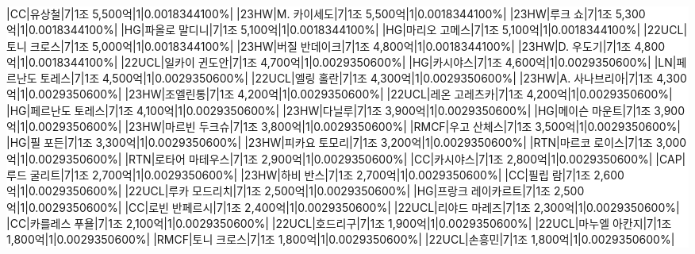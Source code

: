 |CC|유상철|7|1조 5,500억|1|0.0018344100%|
|23HW|M. 카이세도|7|1조 5,500억|1|0.0018344100%|
|23HW|루크 쇼|7|1조 5,300억|1|0.0018344100%|
|HG|파올로 말디니|7|1조 5,100억|1|0.0018344100%|
|HG|마리오 고메스|7|1조 5,100억|1|0.0018344100%|
|22UCL|토니 크로스|7|1조 5,000억|1|0.0018344100%|
|23HW|버질 반데이크|7|1조 4,800억|1|0.0018344100%|
|23HW|D. 우도기|7|1조 4,800억|1|0.0018344100%|
|22UCL|일카이 귄도안|7|1조 4,700억|1|0.0029350600%|
|HG|카시야스|7|1조 4,600억|1|0.0029350600%|
|LN|페르난도 토레스|7|1조 4,500억|1|0.0029350600%|
|22UCL|엘링 홀란|7|1조 4,300억|1|0.0029350600%|
|23HW|A. 사나브리아|7|1조 4,300억|1|0.0029350600%|
|23HW|조엘린통|7|1조 4,200억|1|0.0029350600%|
|22UCL|레온 고레츠카|7|1조 4,200억|1|0.0029350600%|
|HG|페르난도 토레스|7|1조 4,100억|1|0.0029350600%|
|23HW|다닐루|7|1조 3,900억|1|0.0029350600%|
|HG|메이슨 마운트|7|1조 3,900억|1|0.0029350600%|
|23HW|마르빈 두크슈|7|1조 3,800억|1|0.0029350600%|
|RMCF|우고 산체스|7|1조 3,500억|1|0.0029350600%|
|HG|필 포든|7|1조 3,300억|1|0.0029350600%|
|23HW|피카요 토모리|7|1조 3,200억|1|0.0029350600%|
|RTN|마르코 로이스|7|1조 3,000억|1|0.0029350600%|
|RTN|로타어 마테우스|7|1조 2,900억|1|0.0029350600%|
|CC|카시야스|7|1조 2,800억|1|0.0029350600%|
|CAP|루드 굴리트|7|1조 2,700억|1|0.0029350600%|
|23HW|하비 반스|7|1조 2,700억|1|0.0029350600%|
|CC|필립 람|7|1조 2,600억|1|0.0029350600%|
|22UCL|루카 모드리치|7|1조 2,500억|1|0.0029350600%|
|HG|프랑크 레이카르트|7|1조 2,500억|1|0.0029350600%|
|CC|로빈 반페르시|7|1조 2,400억|1|0.0029350600%|
|22UCL|리야드 마레즈|7|1조 2,300억|1|0.0029350600%|
|CC|카를레스 푸욜|7|1조 2,100억|1|0.0029350600%|
|22UCL|호드리구|7|1조 1,900억|1|0.0029350600%|
|22UCL|마누엘 아칸지|7|1조 1,800억|1|0.0029350600%|
|RMCF|토니 크로스|7|1조 1,800억|1|0.0029350600%|
|22UCL|손흥민|7|1조 1,800억|1|0.0029350600%|